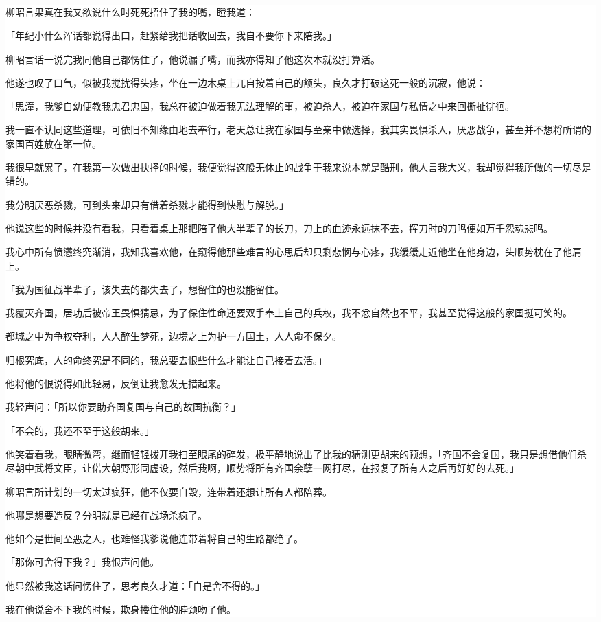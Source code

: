 柳昭言果真在我又欲说什么时死死捂住了我的嘴，瞪我道：


「年纪小什么浑话都说得出口，赶紧给我把话收回去，我自不要你下来陪我。」


柳昭言话一说完我同他自己都愣住了，他说漏了嘴，而我亦得知了他这次本就没打算活。


他遂也叹了口气，似被我搅扰得头疼，坐在一边木桌上兀自按着自己的额头，良久才打破这死一般的沉寂，他说：


「思潼，我爹自幼便教我忠君忠国，我总在被迫做着我无法理解的事，被迫杀人，被迫在家国与私情之中来回撕扯徘徊。


我一直不认同这些道理，可依旧不知缘由地去奉行，老天总让我在家国与至亲中做选择，我其实畏惧杀人，厌恶战争，甚至并不想将所谓的家国百姓放在第一位。


我很早就累了，在我第一次做出抉择的时候，我便觉得这般无休止的战争于我来说本就是酷刑，他人言我大义，我却觉得我所做的一切尽是错的。


我分明厌恶杀戮，可到头来却只有借着杀戮才能得到快慰与解脱。」


他说这些的时候并没有看我，只看着桌上那把陪了他大半辈子的长刀，刀上的血迹永远抹不去，挥刀时的刀鸣便如万千怨魂悲鸣。


我心中所有愤懑终究渐消，我知我喜欢他，在窥得他那些难言的心思后却只剩悲悯与心疼，我缓缓走近他坐在他身边，头顺势枕在了他肩上。


「我为国征战半辈子，该失去的都失去了，想留住的也没能留住。


我覆灭齐国，居功后被帝王畏惧猜忌，为了保住性命还要双手奉上自己的兵权，我不忿自然也不平，我甚至觉得这般的家国挺可笑的。


都城之中为争权夺利，人人醉生梦死，边境之上为护一方国土，人人命不保夕。


归根究底，人的命终究是不同的，我总要去恨些什么才能让自己接着去活。」


他将他的恨说得如此轻易，反倒让我愈发无措起来。


我轻声问：「所以你要助齐国复国与自己的故国抗衡？」


「不会的，我还不至于这般胡来。」


他笑着看我，眼睛微弯，继而轻轻拨开我扫至眼尾的碎发，极平静地说出了比我的猜测更胡来的预想，「齐国不会复国，我只是想借他们杀尽朝中武将文臣，让偌大朝野形同虚设，然后我啊，顺势将所有齐国余孽一网打尽，在报复了所有人之后再好好的去死。」


柳昭言所计划的一切太过疯狂，他不仅要自毁，连带着还想让所有人都陪葬。


他哪是想要造反？分明就是已经在战场杀疯了。


他如今是世间至恶之人，也难怪我爹说他连带着将自己的生路都绝了。


「那你可舍得下我？」我恨声问他。


他显然被我这话问愣住了，思考良久才道：「自是舍不得的。」


我在他说舍不下我的时候，欺身搂住他的脖颈吻了他。
